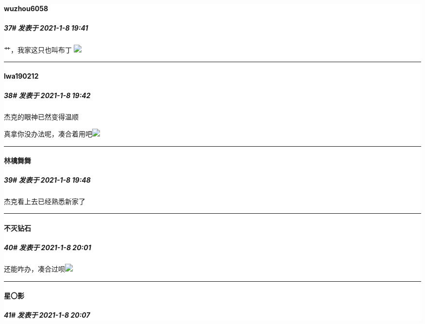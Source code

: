 ####  wuzhou6058  
##### 37#       发表于 2021-1-8 19:41




艹，我家这只也叫布丁
<img src="https://p.sda1.dev/0/53c0eafbd225e458c0c5890036625ce5/IMG_CMP_104787790.jpeg" referrerpolicy="no-referrer">







*****

####  lwa190212  
##### 38#       发表于 2021-1-8 19:42




杰克的眼神已然变得温顺

真拿你没办法呢，凑合着用吧<img src="https://static.saraba1st.com/image/smiley/face2017/252.png" referrerpolicy="no-referrer">







*****

####  林檎舞舞  
##### 39#       发表于 2021-1-8 19:48




杰克看上去已经熟悉新家了







*****

####  不灭钻石  
##### 40#       发表于 2021-1-8 20:01




还能咋办，凑合过呗<img src="https://static.saraba1st.com/image/smiley/face2017/067.png" referrerpolicy="no-referrer">







*****

####  星〇影  
##### 41#       发表于 2021-1-8 20:07
